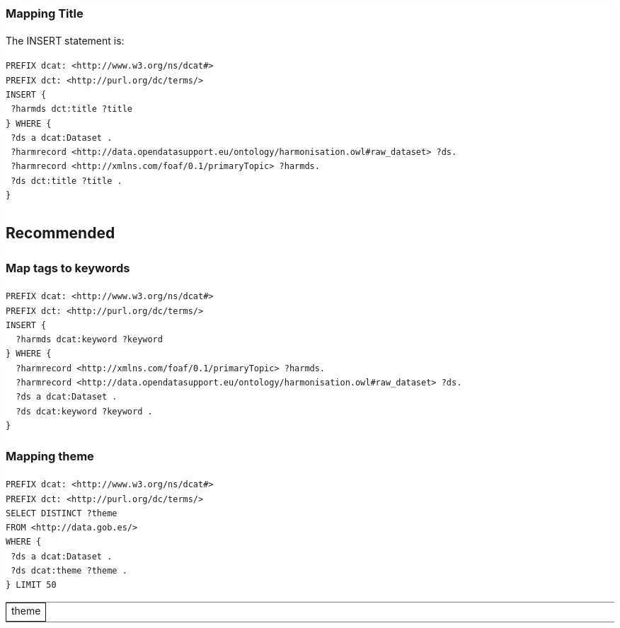 ### Mapping Title<a id="sec-3-1-2" name="sec-3-1-2"></a>

The INSERT statement is:

    PREFIX dcat: <http://www.w3.org/ns/dcat#>
    PREFIX dct: <http://purl.org/dc/terms/> 
    INSERT {
     ?harmds dct:title ?title
    } WHERE {
     ?ds a dcat:Dataset .
     ?harmrecord <http://data.opendatasupport.eu/ontology/harmonisation.owl#raw_dataset> ?ds. 
     ?harmrecord <http://xmlns.com/foaf/0.1/primaryTopic> ?harmds. 
     ?ds dct:title ?title .
    }

## Recommended<a id="sec-3-2" name="sec-3-2"></a>

### Map tags to keywords<a id="sec-3-2-1" name="sec-3-2-1"></a>

    PREFIX dcat: <http://www.w3.org/ns/dcat#>
    PREFIX dct: <http://purl.org/dc/terms/> 
    INSERT {
      ?harmds dcat:keyword ?keyword
    } WHERE {
      ?harmrecord <http://xmlns.com/foaf/0.1/primaryTopic> ?harmds. 
      ?harmrecord <http://data.opendatasupport.eu/ontology/harmonisation.owl#raw_dataset> ?ds. 
      ?ds a dcat:Dataset . 
      ?ds dcat:keyword ?keyword .
    }

### Mapping theme<a id="sec-3-2-2" name="sec-3-2-2"></a>

    PREFIX dcat: <http://www.w3.org/ns/dcat#> 
    PREFIX dct: <http://purl.org/dc/terms/> 
    SELECT DISTINCT ?theme
    FROM <http://data.gob.es/>
    WHERE {
     ?ds a dcat:Dataset .
     ?ds dcat:theme ?theme .
    } LIMIT 50

<table id="sparqlend_theme_select" border="2" cellspacing="0" cellpadding="6" rules="groups" frame="hsides">


<colgroup>
<col  class="left" />
</colgroup>
<tbody>
<tr>
<td class="left">theme</td>
</tr>
